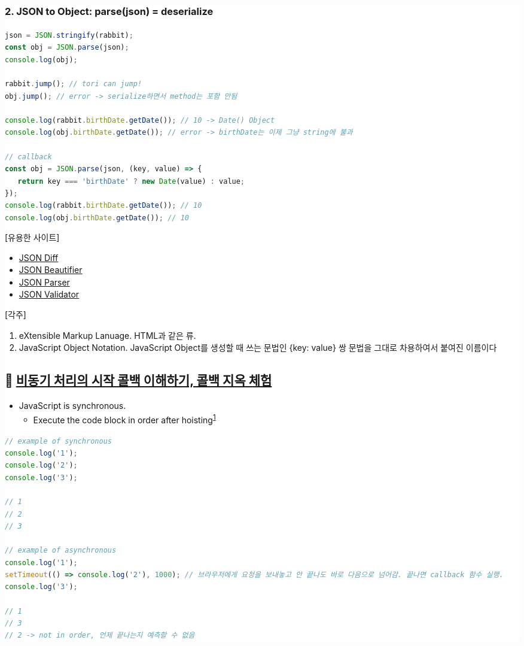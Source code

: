 

### 2. JSON to Object: parse(json) = deserialize

```javascript
json = JSON.stringify(rabbit);
const obj = JSON.parse(json);
console.log(obj);

rabbit.jump(); // tori can jump!
obj.jump(); // error -> serialize하면서 method는 포함 안됨

console.log(rabbit.birthDate.getDate()); // 10 -> Date() Object
console.log(obj.birthDate.getDate()); // error -> birthDate는 이제 그냥 string에 불과

// callback
const obj = JSON.parse(json, (key, value) => {
   return key === 'birthDate' ? new Date(value) : value; 
});
console.log(rabbit.birthDate.getDate()); // 10
console.log(obj.birthDate.getDate()); // 10
```



[유용한 사이트]

* [JSON Diff](http://jsondiff.com)
* [JSON Beautifier](http://jsonbeautifier.org)
* [JSON Parser](http://jsonparser.org)
* [JSON Validator](http://tools.learningcontainer.com/json-validator/)



[각주]

1. <a name="footnote_1">eXtensible Markup Lanuage. HTML과 같은 류.</a>
2. <a name="footnote_2">JavaScript Object Notation. JavaScript Object를 생성할 때 쓰는 문법인 {key: value} 쌍 문법을 그대로 차용하여서 붙여진 이름이다</a>



## 🌂 [비동기 처리의 시작 콜백 이해하기, 콜백 지옥 체험](https://www.youtube.com/watch?v=FN_D4Ihs3LE&list=PLv2d7VI9OotTVOL4QmPfvJWPJvkmv6h-2&index=11)



* JavaScript is synchronous. 
  * Execute the code block in order after hoisting<sup>[1](#footnote_1)</sup>

```javascript
// example of synchronous
console.log('1');
console.log('2');
console.log('3');

// 1
// 2
// 3

// example of asynchronous
console.log('1');
setTimeout(() => console.log('2'), 1000); // 브라우저에게 요청을 보내놓고 안 끝나도 바로 다음으로 넘어감. 끝나면 callback 함수 실행.
console.log('3');

// 1
// 3
// 2 -> not in order, 언제 끝나는지 예측할 수 없음
```
